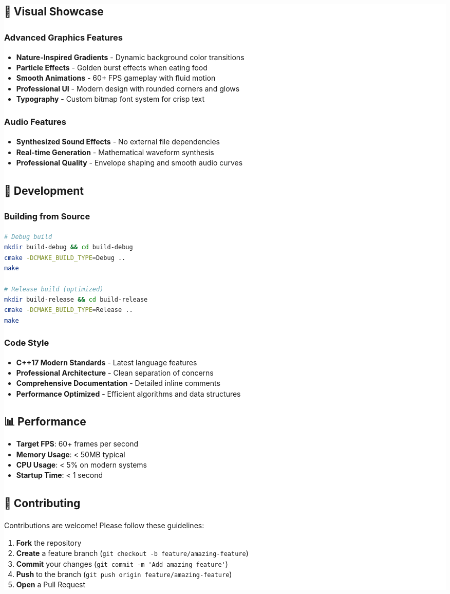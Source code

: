 ## 🎨 Visual Showcase

### Advanced Graphics Features
- **Nature-Inspired Gradients** - Dynamic background color transitions
- **Particle Effects** - Golden burst effects when eating food
- **Smooth Animations** - 60+ FPS gameplay with fluid motion
- **Professional UI** - Modern design with rounded corners and glows
- **Typography** - Custom bitmap font system for crisp text

### Audio Features
- **Synthesized Sound Effects** - No external file dependencies
- **Real-time Generation** - Mathematical waveform synthesis
- **Professional Quality** - Envelope shaping and smooth audio curves

## 🔧 Development

### Building from Source
```bash
# Debug build
mkdir build-debug && cd build-debug
cmake -DCMAKE_BUILD_TYPE=Debug ..
make

# Release build (optimized)
mkdir build-release && cd build-release  
cmake -DCMAKE_BUILD_TYPE=Release ..
make
```

### Code Style
- **C++17 Modern Standards** - Latest language features
- **Professional Architecture** - Clean separation of concerns
- **Comprehensive Documentation** - Detailed inline comments
- **Performance Optimized** - Efficient algorithms and data structures

## 📊 Performance

- **Target FPS**: 60+ frames per second
- **Memory Usage**: < 50MB typical
- **CPU Usage**: < 5% on modern systems
- **Startup Time**: < 1 second

## 🤝 Contributing

Contributions are welcome! Please follow these guidelines:

1. **Fork** the repository
2. **Create** a feature branch (`git checkout -b feature/amazing-feature`)
3. **Commit** your changes (`git commit -m 'Add amazing feature'`)
4. **Push** to the branch (`git push origin feature/amazing-feature`)
5. **Open** a Pull Request
